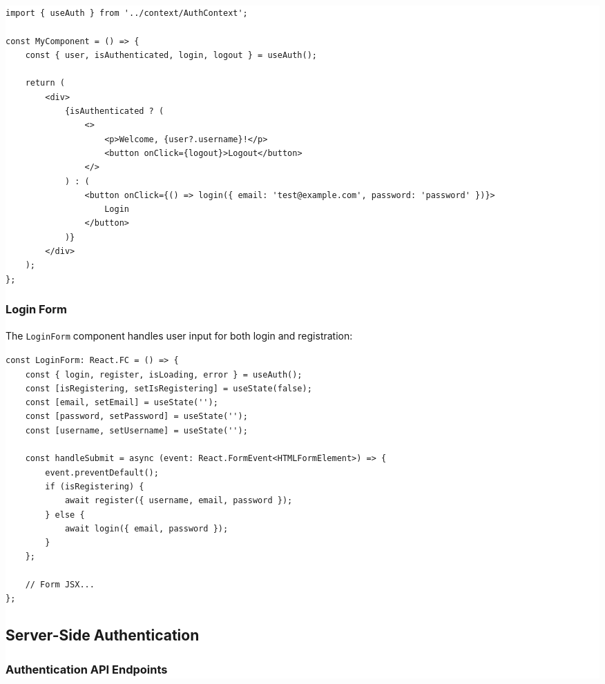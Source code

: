```tsx
import { useAuth } from '../context/AuthContext';

const MyComponent = () => {
    const { user, isAuthenticated, login, logout } = useAuth();
    
    return (
        <div>
            {isAuthenticated ? (
                <>
                    <p>Welcome, {user?.username}!</p>
                    <button onClick={logout}>Logout</button>
                </>
            ) : (
                <button onClick={() => login({ email: 'test@example.com', password: 'password' })}>
                    Login
                </button>
            )}
        </div>
    );
};
```

### Login Form

The `LoginForm` component handles user input for both login and registration:

```tsx
const LoginForm: React.FC = () => {
    const { login, register, isLoading, error } = useAuth();
    const [isRegistering, setIsRegistering] = useState(false);
    const [email, setEmail] = useState('');
    const [password, setPassword] = useState('');
    const [username, setUsername] = useState('');

    const handleSubmit = async (event: React.FormEvent<HTMLFormElement>) => {
        event.preventDefault();
        if (isRegistering) {
            await register({ username, email, password });
        } else {
            await login({ email, password });
        }
    };

    // Form JSX...
};
```

## Server-Side Authentication

### Authentication API Endpoints
